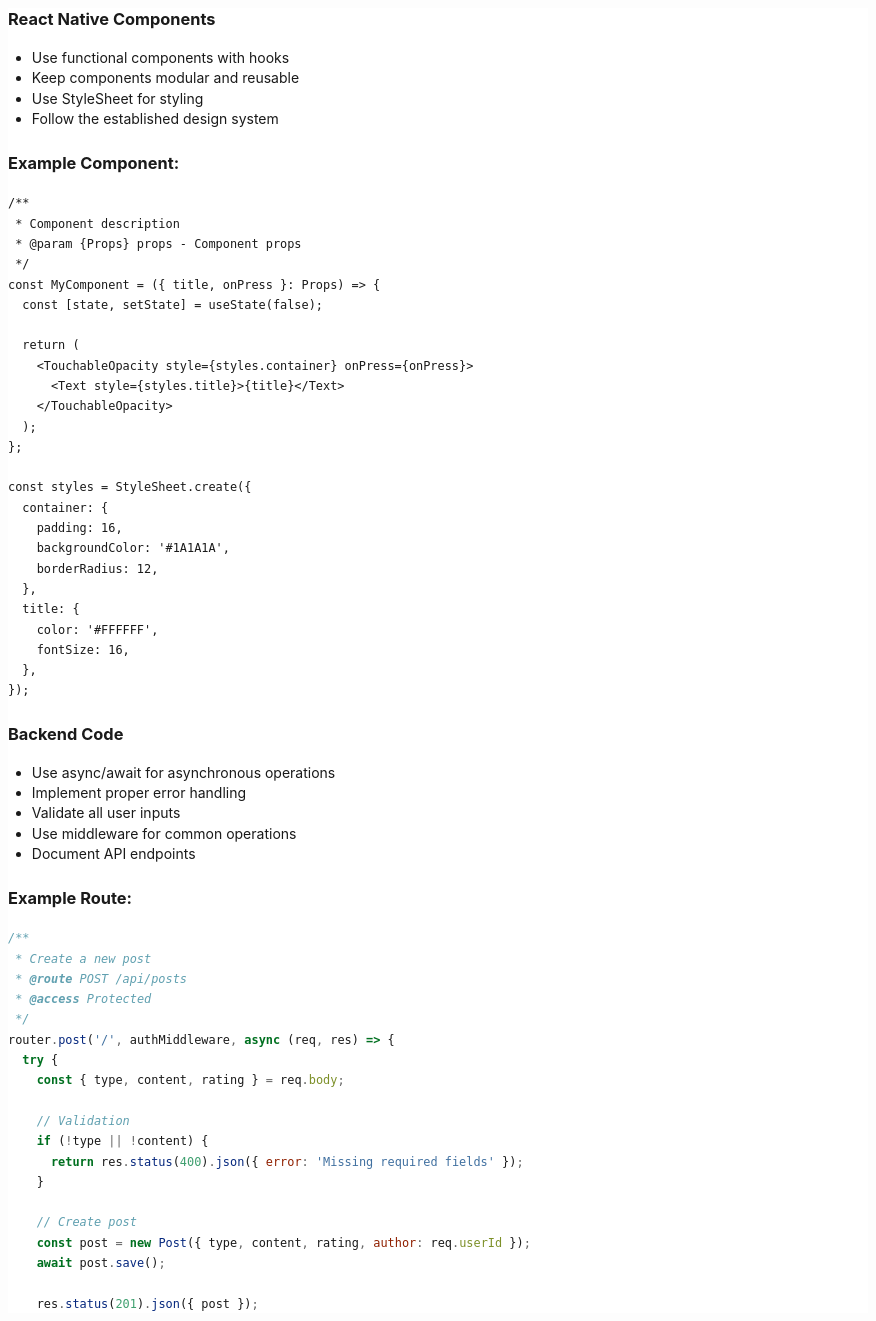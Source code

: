 ### React Native Components
- Use functional components with hooks
- Keep components modular and reusable
- Use StyleSheet for styling
- Follow the established design system

### Example Component:
```tsx
/**
 * Component description
 * @param {Props} props - Component props
 */
const MyComponent = ({ title, onPress }: Props) => {
  const [state, setState] = useState(false);

  return (
    <TouchableOpacity style={styles.container} onPress={onPress}>
      <Text style={styles.title}>{title}</Text>
    </TouchableOpacity>
  );
};

const styles = StyleSheet.create({
  container: {
    padding: 16,
    backgroundColor: '#1A1A1A',
    borderRadius: 12,
  },
  title: {
    color: '#FFFFFF',
    fontSize: 16,
  },
});
```

### Backend Code
- Use async/await for asynchronous operations
- Implement proper error handling
- Validate all user inputs
- Use middleware for common operations
- Document API endpoints

### Example Route:
```javascript
/**
 * Create a new post
 * @route POST /api/posts
 * @access Protected
 */
router.post('/', authMiddleware, async (req, res) => {
  try {
    const { type, content, rating } = req.body;
    
    // Validation
    if (!type || !content) {
      return res.status(400).json({ error: 'Missing required fields' });
    }
    
    // Create post
    const post = new Post({ type, content, rating, author: req.userId });
    await post.save();
    
    res.status(201).json({ post });
```